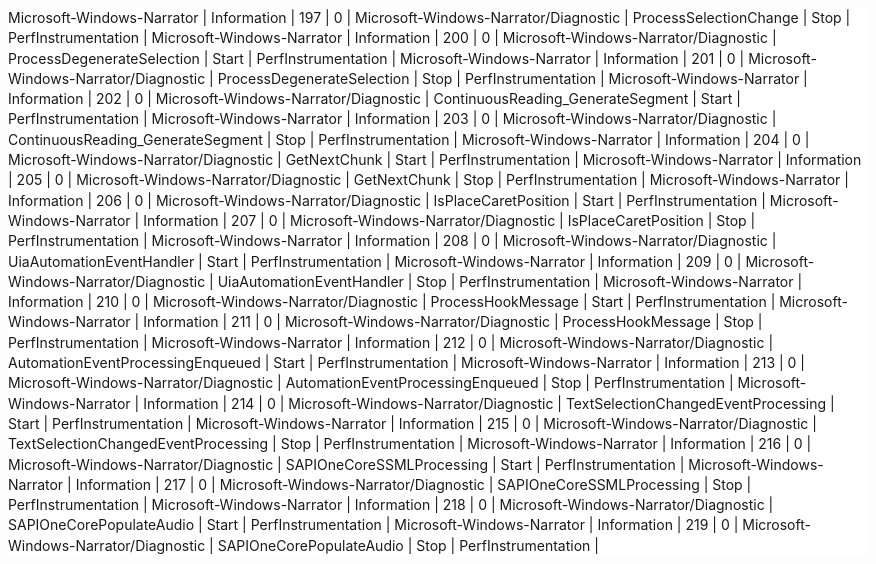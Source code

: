Microsoft-Windows-Narrator  |  Information  |  197       |  0        |  Microsoft-Windows-Narrator/Diagnostic  |  ProcessSelectionChange                     |  Stop    |  PerfInstrumentation                  |
Microsoft-Windows-Narrator  |  Information  |  200       |  0        |  Microsoft-Windows-Narrator/Diagnostic  |  ProcessDegenerateSelection                 |  Start   |  PerfInstrumentation                  |
Microsoft-Windows-Narrator  |  Information  |  201       |  0        |  Microsoft-Windows-Narrator/Diagnostic  |  ProcessDegenerateSelection                 |  Stop    |  PerfInstrumentation                  |
Microsoft-Windows-Narrator  |  Information  |  202       |  0        |  Microsoft-Windows-Narrator/Diagnostic  |  ContinuousReading_GenerateSegment          |  Start   |  PerfInstrumentation                  |
Microsoft-Windows-Narrator  |  Information  |  203       |  0        |  Microsoft-Windows-Narrator/Diagnostic  |  ContinuousReading_GenerateSegment          |  Stop    |  PerfInstrumentation                  |
Microsoft-Windows-Narrator  |  Information  |  204       |  0        |  Microsoft-Windows-Narrator/Diagnostic  |  GetNextChunk                               |  Start   |  PerfInstrumentation                  |
Microsoft-Windows-Narrator  |  Information  |  205       |  0        |  Microsoft-Windows-Narrator/Diagnostic  |  GetNextChunk                               |  Stop    |  PerfInstrumentation                  |
Microsoft-Windows-Narrator  |  Information  |  206       |  0        |  Microsoft-Windows-Narrator/Diagnostic  |  IsPlaceCaretPosition                       |  Start   |  PerfInstrumentation                  |
Microsoft-Windows-Narrator  |  Information  |  207       |  0        |  Microsoft-Windows-Narrator/Diagnostic  |  IsPlaceCaretPosition                       |  Stop    |  PerfInstrumentation                  |
Microsoft-Windows-Narrator  |  Information  |  208       |  0        |  Microsoft-Windows-Narrator/Diagnostic  |  UiaAutomationEventHandler                  |  Start   |  PerfInstrumentation                  |
Microsoft-Windows-Narrator  |  Information  |  209       |  0        |  Microsoft-Windows-Narrator/Diagnostic  |  UiaAutomationEventHandler                  |  Stop    |  PerfInstrumentation                  |
Microsoft-Windows-Narrator  |  Information  |  210       |  0        |  Microsoft-Windows-Narrator/Diagnostic  |  ProcessHookMessage                         |  Start   |  PerfInstrumentation                  |
Microsoft-Windows-Narrator  |  Information  |  211       |  0        |  Microsoft-Windows-Narrator/Diagnostic  |  ProcessHookMessage                         |  Stop    |  PerfInstrumentation                  |
Microsoft-Windows-Narrator  |  Information  |  212       |  0        |  Microsoft-Windows-Narrator/Diagnostic  |  AutomationEventProcessingEnqueued          |  Start   |  PerfInstrumentation                  |
Microsoft-Windows-Narrator  |  Information  |  213       |  0        |  Microsoft-Windows-Narrator/Diagnostic  |  AutomationEventProcessingEnqueued          |  Stop    |  PerfInstrumentation                  |
Microsoft-Windows-Narrator  |  Information  |  214       |  0        |  Microsoft-Windows-Narrator/Diagnostic  |  TextSelectionChangedEventProcessing        |  Start   |  PerfInstrumentation                  |
Microsoft-Windows-Narrator  |  Information  |  215       |  0        |  Microsoft-Windows-Narrator/Diagnostic  |  TextSelectionChangedEventProcessing        |  Stop    |  PerfInstrumentation                  |
Microsoft-Windows-Narrator  |  Information  |  216       |  0        |  Microsoft-Windows-Narrator/Diagnostic  |  SAPIOneCoreSSMLProcessing                  |  Start   |  PerfInstrumentation                  |
Microsoft-Windows-Narrator  |  Information  |  217       |  0        |  Microsoft-Windows-Narrator/Diagnostic  |  SAPIOneCoreSSMLProcessing                  |  Stop    |  PerfInstrumentation                  |
Microsoft-Windows-Narrator  |  Information  |  218       |  0        |  Microsoft-Windows-Narrator/Diagnostic  |  SAPIOneCorePopulateAudio                   |  Start   |  PerfInstrumentation                  |
Microsoft-Windows-Narrator  |  Information  |  219       |  0        |  Microsoft-Windows-Narrator/Diagnostic  |  SAPIOneCorePopulateAudio                   |  Stop    |  PerfInstrumentation                  |